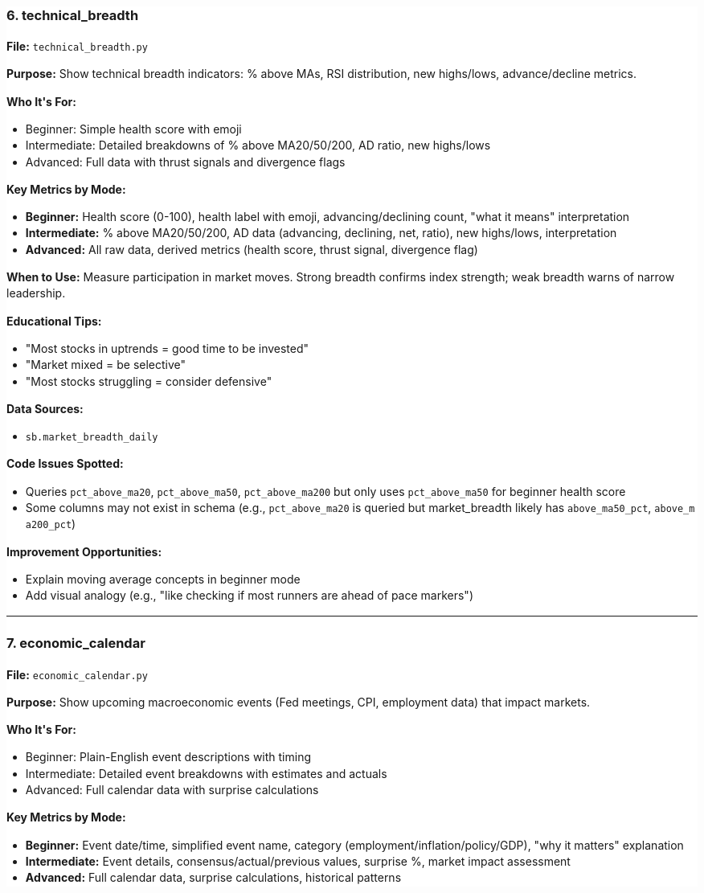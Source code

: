 ### 6. technical_breadth

**File:** `technical_breadth.py`

**Purpose:** Show technical breadth indicators: % above MAs, RSI distribution, new highs/lows, advance/decline metrics.

**Who It's For:**
- Beginner: Simple health score with emoji
- Intermediate: Detailed breakdowns of % above MA20/50/200, AD ratio, new highs/lows
- Advanced: Full data with thrust signals and divergence flags

**Key Metrics by Mode:**
- **Beginner:** Health score (0-100), health label with emoji, advancing/declining count, "what it means" interpretation
- **Intermediate:** % above MA20/50/200, AD data (advancing, declining, net, ratio), new highs/lows, interpretation
- **Advanced:** All raw data, derived metrics (health score, thrust signal, divergence flag)

**When to Use:**
Measure participation in market moves. Strong breadth confirms index strength; weak breadth warns of narrow leadership.

**Educational Tips:**
- "Most stocks in uptrends = good time to be invested"
- "Market mixed = be selective"
- "Most stocks struggling = consider defensive"

**Data Sources:**
- `sb.market_breadth_daily`

**Code Issues Spotted:**
- Queries `pct_above_ma20`, `pct_above_ma50`, `pct_above_ma200` but only uses `pct_above_ma50` for beginner health score
- Some columns may not exist in schema (e.g., `pct_above_ma20` is queried but market_breadth likely has `above_ma50_pct`, `above_ma200_pct`)

**Improvement Opportunities:**
- Explain moving average concepts in beginner mode
- Add visual analogy (e.g., "like checking if most runners are ahead of pace markers")

---

### 7. economic_calendar

**File:** `economic_calendar.py`

**Purpose:** Show upcoming macroeconomic events (Fed meetings, CPI, employment data) that impact markets.

**Who It's For:**
- Beginner: Plain-English event descriptions with timing
- Intermediate: Detailed event breakdowns with estimates and actuals
- Advanced: Full calendar data with surprise calculations

**Key Metrics by Mode:**
- **Beginner:** Event date/time, simplified event name, category (employment/inflation/policy/GDP), "why it matters" explanation
- **Intermediate:** Event details, consensus/actual/previous values, surprise %, market impact assessment
- **Advanced:** Full calendar data, surprise calculations, historical patterns
